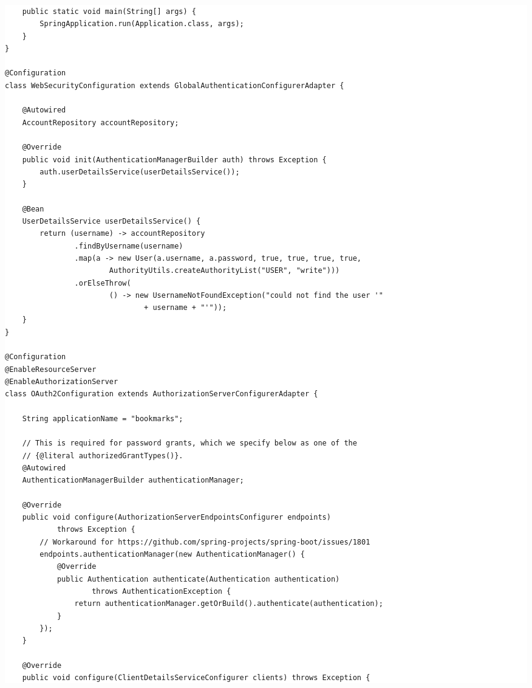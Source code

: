     	public static void main(String[] args) {
    		SpringApplication.run(Application.class, args);
    	}
    }
    
    @Configuration
    class WebSecurityConfiguration extends GlobalAuthenticationConfigurerAdapter {
    
    	@Autowired
    	AccountRepository accountRepository;
    
    	@Override
    	public void init(AuthenticationManagerBuilder auth) throws Exception {
    		auth.userDetailsService(userDetailsService());
    	}
    
    	@Bean
    	UserDetailsService userDetailsService() {
    		return (username) -> accountRepository
    				.findByUsername(username)
    				.map(a -> new User(a.username, a.password, true, true, true, true,
    						AuthorityUtils.createAuthorityList("USER", "write")))
    				.orElseThrow(
    						() -> new UsernameNotFoundException("could not find the user '"
    								+ username + "'"));
    	}
    }
    
    @Configuration
    @EnableResourceServer
    @EnableAuthorizationServer
    class OAuth2Configuration extends AuthorizationServerConfigurerAdapter {
    
    	String applicationName = "bookmarks";
    
    	// This is required for password grants, which we specify below as one of the
    	// {@literal authorizedGrantTypes()}.
    	@Autowired
    	AuthenticationManagerBuilder authenticationManager;
    
    	@Override
    	public void configure(AuthorizationServerEndpointsConfigurer endpoints)
    			throws Exception {
    		// Workaround for https://github.com/spring-projects/spring-boot/issues/1801
    		endpoints.authenticationManager(new AuthenticationManager() {
    			@Override
    			public Authentication authenticate(Authentication authentication)
    					throws AuthenticationException {
    				return authenticationManager.getOrBuild().authenticate(authentication);
    			}
    		});
    	}
    
    	@Override
    	public void configure(ClientDetailsServiceConfigurer clients) throws Exception {
    